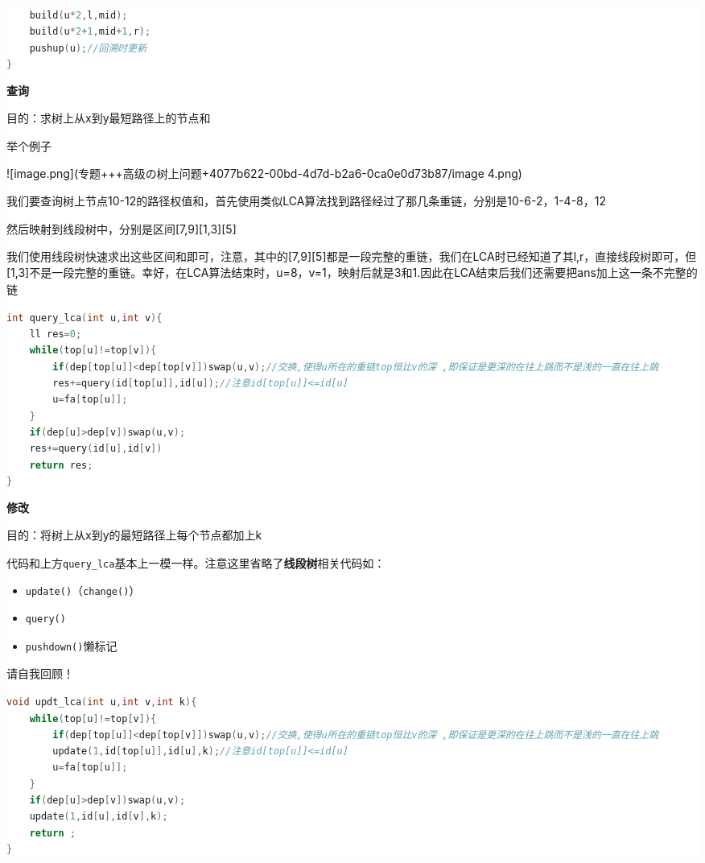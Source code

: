 ```C++
	build(u*2,l,mid);
	build(u*2+1,mid+1,r);
	pushup(u);//回溯时更新
}
```

**查询**

目的：求树上从x到y最短路径上的节点和

举个例子

![image.png](专题+++高级の树上问题+4077b622-00bd-4d7d-b2a6-0ca0e0d73b87/image 4.png)



我们要查询树上节点10-12的路径权值和，首先使用类似LCA算法找到路径经过了那几条重链，分别是10-6-2，1-4-8，12

然后映射到线段树中，分别是区间[7,9][1,3][5]

我们使用线段树快速求出这些区间和即可，注意，其中的[7,9][5]都是一段完整的重链，我们在LCA时已经知道了其l,r，直接线段树即可，但[1,3]不是一段完整的重链。幸好，在LCA算法结束时，u=8，v=1，映射后就是3和1.因此在LCA结束后我们还需要把ans加上这一条不完整的链

```C++
int query_lca(int u,int v){
	ll res=0;
	while(top[u]!=top[v]){
		if(dep[top[u]]<dep[top[v]])swap(u,v);//交换,使得u所在的重链top恒比v的深 ,即保证是更深的在往上跳而不是浅的一直在往上跳 
		res+=query(id[top[u]],id[u]);//注意id[top[u]]<=id[u]
		u=fa[top[u]];
	}
	if(dep[u]>dep[v])swap(u,v);
	res+=query(id[u],id[v])
	return res;
}
```

**修改**

目的：将树上从x到y的最短路径上每个节点都加上k



代码和上方`query_lca`基本上一模一样。注意这里省略了**线段树**相关代码如：

- `update()`（`change()`）

- `query()`

- `pushdown()`懒标记

请自我回顾！

```C++
void updt_lca(int u,int v,int k){
	while(top[u]!=top[v]){
		if(dep[top[u]]<dep[top[v]])swap(u,v);//交换,使得u所在的重链top恒比v的深 ,即保证是更深的在往上跳而不是浅的一直在往上跳 
		update(1,id[top[u]],id[u],k);//注意id[top[u]]<=id[u]
		u=fa[top[u]];
	}
	if(dep[u]>dep[v])swap(u,v);
	update(1,id[u],id[v],k);
	return ;
}
```

